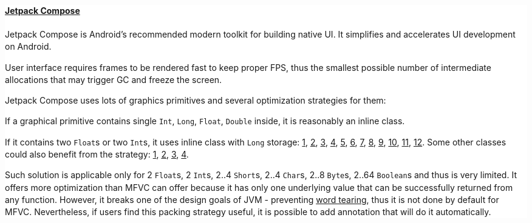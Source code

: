 #### [Jetpack Compose](https://developer.android.com/jetpack/compose)

Jetpack Compose is Android’s recommended modern toolkit for building native UI. It simplifies and accelerates UI development on Android.

User interface requires frames to be rendered fast to keep proper FPS, thus the smallest possible number of intermediate allocations that may trigger GC and freeze the screen.

Jetpack Compose uses lots of graphics primitives and several optimization strategies for them:

If a graphical primitive contains single `Int`, `Long`, `Float`, `Double` inside, it is reasonably an inline class.

If it contains two `Float`s or two `Int`s, it uses inline class with `Long` storage: [1](https://github.com/JetBrains/androidx/blob/458f93113905b5753b999df784aeb92dab51cf65/compose/ui/ui-unit/src/commonMain/kotlin/androidx/compose/ui/unit/Dp.kt#L261), [2](https://github.com/JetBrains/androidx/blob/458f93113905b5753b999df784aeb92dab51cf65/compose/ui/ui-unit/src/commonMain/kotlin/androidx/compose/ui/unit/Dp.kt#L379), [3](https://github.com/JetBrains/androidx/blob/458f93113905b5753b999df784aeb92dab51cf65/compose/ui/ui-unit/src/commonMain/kotlin/androidx/compose/ui/unit/IntOffset.kt#L46), [4](https://github.com/JetBrains/androidx/blob/458f93113905b5753b999df784aeb92dab51cf65/compose/ui/ui-unit/src/commonMain/kotlin/androidx/compose/ui/unit/IntSize.kt#L39), [5](https://github.com/JetBrains/androidx/blob/458f93113905b5753b999df784aeb92dab51cf65/compose/ui/ui-unit/src/commonMain/kotlin/androidx/compose/ui/unit/TextUnit.kt#L79), [6](https://github.com/JetBrains/androidx/blob/458f93113905b5753b999df784aeb92dab51cf65/compose/ui/ui-unit/src/commonMain/kotlin/androidx/compose/ui/unit/Constraints.kt#L54), [7](https://github.com/JetBrains/androidx/blob/458f93113905b5753b999df784aeb92dab51cf65/compose/ui/ui-geometry/src/commonMain/kotlin/androidx/compose/ui/geometry/Size.kt#L42), [8](https://github.com/JetBrains/androidx/blob/458f93113905b5753b999df784aeb92dab51cf65/compose/ui/ui-geometry/src/commonMain/kotlin/androidx/compose/ui/geometry/Offset.kt#L61), [9](https://github.com/JetBrains/androidx/blob/458f93113905b5753b999df784aeb92dab51cf65/compose/ui/ui-geometry/src/commonMain/kotlin/androidx/compose/ui/geometry/CornerRadius.kt#L44), [10](https://github.com/JetBrains/androidx/blob/458f93113905b5753b999df784aeb92dab51cf65/compose/ui/ui-graphics/src/commonMain/kotlin/androidx/compose/ui/graphics/Color.kt#L115), [11](https://github.com/JetBrains/androidx/blob/458f93113905b5753b999df784aeb92dab51cf65/compose/ui/ui-graphics/src/commonMain/kotlin/androidx/compose/ui/graphics/colorspace/ColorModel.kt#L32), [12](https://github.com/JetBrains/androidx/blob/458f93113905b5753b999df784aeb92dab51cf65/compose/ui/ui-text/src/commonMain/kotlin/androidx/compose/ui/text/TextRange.kt#L46). Some other classes could also benefit from the strategy: [1](https://github.com/JetBrains/androidx/blob/458f93113905b5753b999df784aeb92dab51cf65/compose/ui/ui-graphics/src/commonMain/kotlin/androidx/compose/ui/graphics/colorspace/WhitePoint.kt#L26), [2](https://github.com/JetBrains/androidx/blob/458f93113905b5753b999df784aeb92dab51cf65/compose/ui/ui-text/src/commonMain/kotlin/androidx/compose/ui/text/style/LineHeightStyle.kt#L39), [3](https://github.com/JetBrains/androidx/blob/458f93113905b5753b999df784aeb92dab51cf65/compose/ui/ui-text/src/commonMain/kotlin/androidx/compose/ui/text/style/TextGeometricTransform.kt#L33), [4](https://github.com/JetBrains/androidx/blob/458f93113905b5753b999df784aeb92dab51cf65/compose/ui/ui-text/src/commonMain/kotlin/androidx/compose/ui/text/style/TextIndent.kt#L32).

Such solution is applicable only for 2 `Float`s, 2 `Int`s, 2..4 `Short`s, 2..4 `Char`s, 2..8 `Byte`s, 2..64 `Boolean`s and thus is very limited. It offers more optimization than MFVC can offer because it has only one underlying value that can be successfully returned from any function. However, it breaks one of the design goals of JVM - preventing [word tearing](https://docs.oracle.com/javase/specs/jls/se8/html/jls-17.html#jls-17.6), thus it is not done by default for MFVC. Nevertheless, if users find this packing strategy useful, it is possible to add annotation that will do it automatically.
